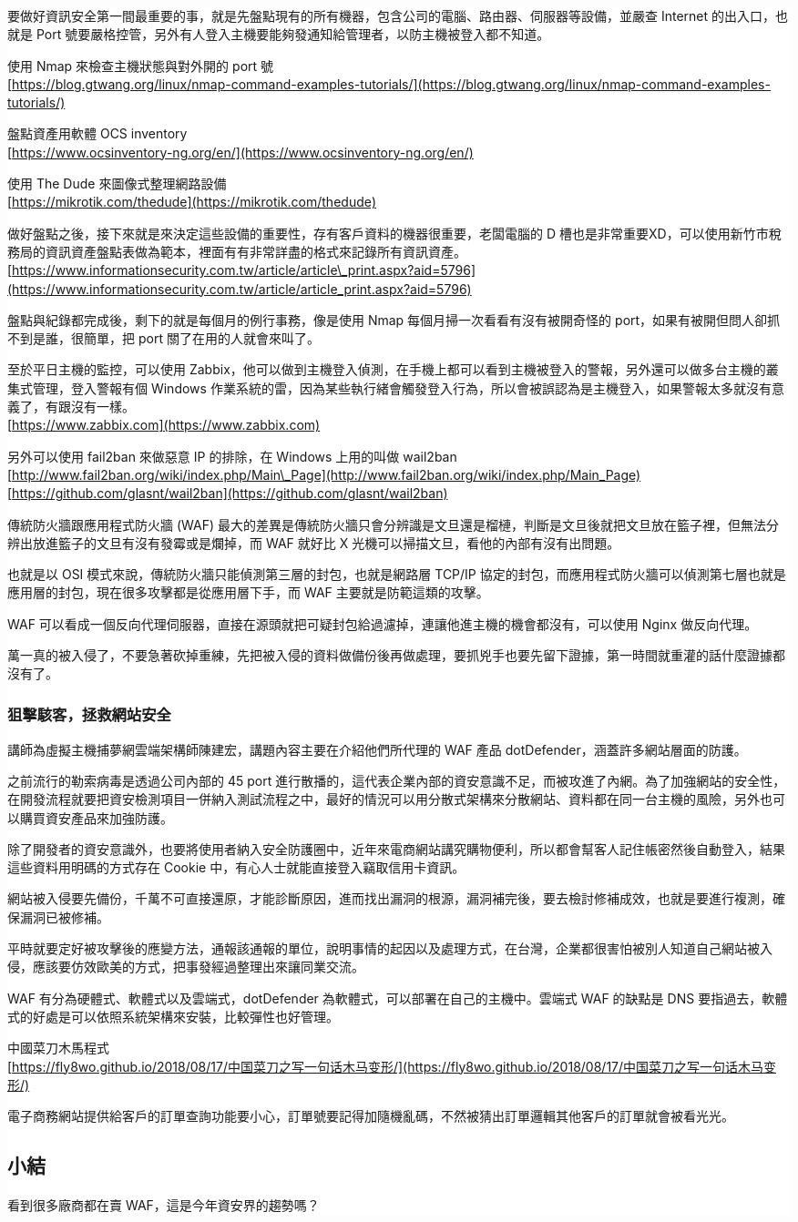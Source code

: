 要做好資訊安全第一間最重要的事，就是先盤點現有的所有機器，包含公司的電腦、路由器、伺服器等設備，並嚴查 Internet 的出入口，也就是 Port 號要嚴格控管，另外有人登入主機要能夠發通知給管理者，以防主機被登入都不知道。

使用 Nmap 來檢查主機狀態與對外開的 port 號  
[https://blog.gtwang.org/linux/nmap-command-examples-tutorials/](https://blog.gtwang.org/linux/nmap-command-examples-tutorials/)  

盤點資產用軟體 OCS inventory  
[https://www.ocsinventory-ng.org/en/](https://www.ocsinventory-ng.org/en/)  
  
使用 The Dude 來圖像式整理網路設備  
[https://mikrotik.com/thedude](https://mikrotik.com/thedude)  

做好盤點之後，接下來就是來決定這些設備的重要性，存有客戶資料的機器很重要，老闆電腦的 D 槽也是非常重要XD，可以使用新竹市稅務局的資訊資產盤點表做為範本，裡面有有非常詳盡的格式來記錄所有資訊資產。  
[https://www.informationsecurity.com.tw/article/article\_print.aspx?aid=5796](https://www.informationsecurity.com.tw/article/article_print.aspx?aid=5796)  

盤點與紀錄都完成後，剩下的就是每個月的例行事務，像是使用 Nmap 每個月掃一次看看有沒有被開奇怪的 port，如果有被開但問人卻抓不到是誰，很簡單，把 port 關了在用的人就會來叫了。

至於平日主機的監控，可以使用 Zabbix，他可以做到主機登入偵測，在手機上都可以看到主機被登入的警報，另外還可以做多台主機的叢集式管理，登入警報有個 Windows 作業系統的雷，因為某些執行緒會觸發登入行為，所以會被誤認為是主機登入，如果警報太多就沒有意義了，有跟沒有一樣。  
[https://www.zabbix.com](https://www.zabbix.com)  

另外可以使用 fail2ban 來做惡意 IP 的排除，在 Windows 上用的叫做 wail2ban  
[http://www.fail2ban.org/wiki/index.php/Main\_Page](http://www.fail2ban.org/wiki/index.php/Main_Page)  
[https://github.com/glasnt/wail2ban](https://github.com/glasnt/wail2ban)  

傳統防火牆跟應用程式防火牆 (WAF) 最大的差異是傳統防火牆只會分辨識是文旦還是榴槤，判斷是文旦後就把文旦放在籃子裡，但無法分辨出放進籃子的文旦有沒有發霉或是爛掉，而 WAF 就好比 X 光機可以掃描文旦，看他的內部有沒有出問題。

也就是以 OSI 模式來說，傳統防火牆只能偵測第三層的封包，也就是網路層 TCP/IP 協定的封包，而應用程式防火牆可以偵測第七層也就是應用層的封包，現在很多攻擊都是從應用層下手，而 WAF 主要就是防範這類的攻擊。

WAF 可以看成一個反向代理伺服器，直接在源頭就把可疑封包給過濾掉，連讓他進主機的機會都沒有，可以使用 Nginx 做反向代理。

萬一真的被入侵了，不要急著砍掉重練，先把被入侵的資料做備份後再做處理，要抓兇手也要先留下證據，第一時間就重灌的話什麼證據都沒有了。

### 狙擊駭客，拯救網站安全

講師為虛擬主機捕夢網雲端架構師陳建宏，講題內容主要在介紹他們所代理的 WAF 產品 dotDefender，涵蓋許多網站層面的防護。

之前流行的勒索病毒是透過公司內部的 45 port 進行散播的，這代表企業內部的資安意識不足，而被攻進了內網。為了加強網站的安全性，在開發流程就要把資安檢測項目一併納入測試流程之中，最好的情況可以用分散式架構來分散網站、資料都在同一台主機的風險，另外也可以購買資安產品來加強防護。

除了開發者的資安意識外，也要將使用者納入安全防護圈中，近年來電商網站講究購物便利，所以都會幫客人記住帳密然後自動登入，結果這些資料用明碼的方式存在 Cookie 中，有心人士就能直接登入竊取信用卡資訊。

網站被入侵要先備份，千萬不可直接還原，才能診斷原因，進而找出漏洞的根源，漏洞補完後，要去檢討修補成效，也就是要進行複測，確保漏洞已被修補。

平時就要定好被攻擊後的應變方法，通報該通報的單位，說明事情的起因以及處理方式，在台灣，企業都很害怕被別人知道自己網站被入侵，應該要仿效歐美的方式，把事發經過整理出來讓同業交流。

WAF 有分為硬體式、軟體式以及雲端式，dotDefender 為軟體式，可以部署在自己的主機中。雲端式 WAF 的缺點是 DNS 要指過去，軟體式的好處是可以依照系統架構來安裝，比較彈性也好管理。

中國菜刀木馬程式  
[https://fly8wo.github.io/2018/08/17/中国菜刀之写一句话木马变形/](https://fly8wo.github.io/2018/08/17/中国菜刀之写一句话木马变形/)  

電子商務網站提供給客戶的訂單查詢功能要小心，訂單號要記得加隨機亂碼，不然被猜出訂單邏輯其他客戶的訂單就會被看光光。

## 小結

看到很多廠商都在賣 WAF，這是今年資安界的趨勢嗎？